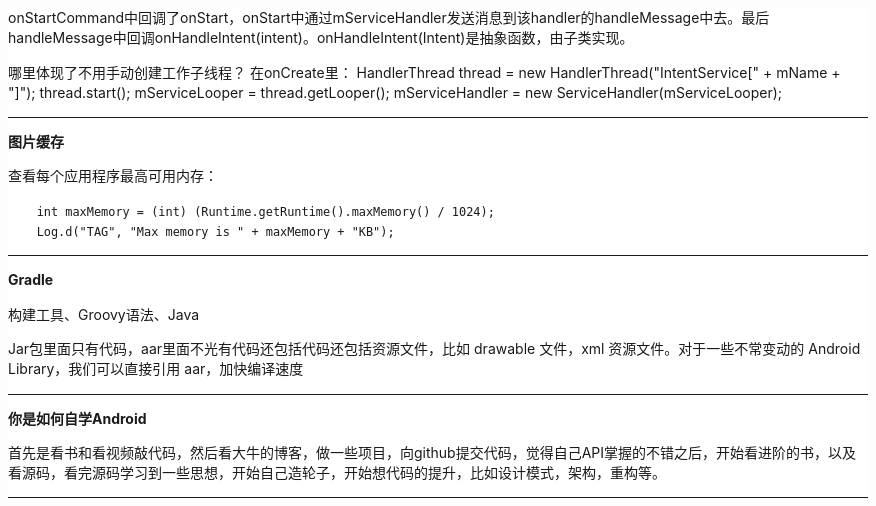 onStartCommand中回调了onStart，onStart中通过mServiceHandler发送消息到该handler的handleMessage中去。最后handleMessage中回调onHandleIntent(intent)。onHandleIntent(Intent)是抽象函数，由子类实现。

哪里体现了不用手动创建工作子线程？
在onCreate里：
  HandlerThread thread = new HandlerThread("IntentService[" + mName + "]");
  thread.start();
  mServiceLooper = thread.getLooper();
  mServiceHandler = new ServiceHandler(mServiceLooper);


---


**图片缓存**

查看每个应用程序最高可用内存：

```
    int maxMemory = (int) (Runtime.getRuntime().maxMemory() / 1024);  
    Log.d("TAG", "Max memory is " + maxMemory + "KB");  
```

---

**Gradle**

构建工具、Groovy语法、Java

Jar包里面只有代码，aar里面不光有代码还包括代码还包括资源文件，比如 drawable 文件，xml 资源文件。对于一些不常变动的 Android Library，我们可以直接引用 aar，加快编译速度

---

**你是如何自学Android**

首先是看书和看视频敲代码，然后看大牛的博客，做一些项目，向github提交代码，觉得自己API掌握的不错之后，开始看进阶的书，以及看源码，看完源码学习到一些思想，开始自己造轮子，开始想代码的提升，比如设计模式，架构，重构等。

---



